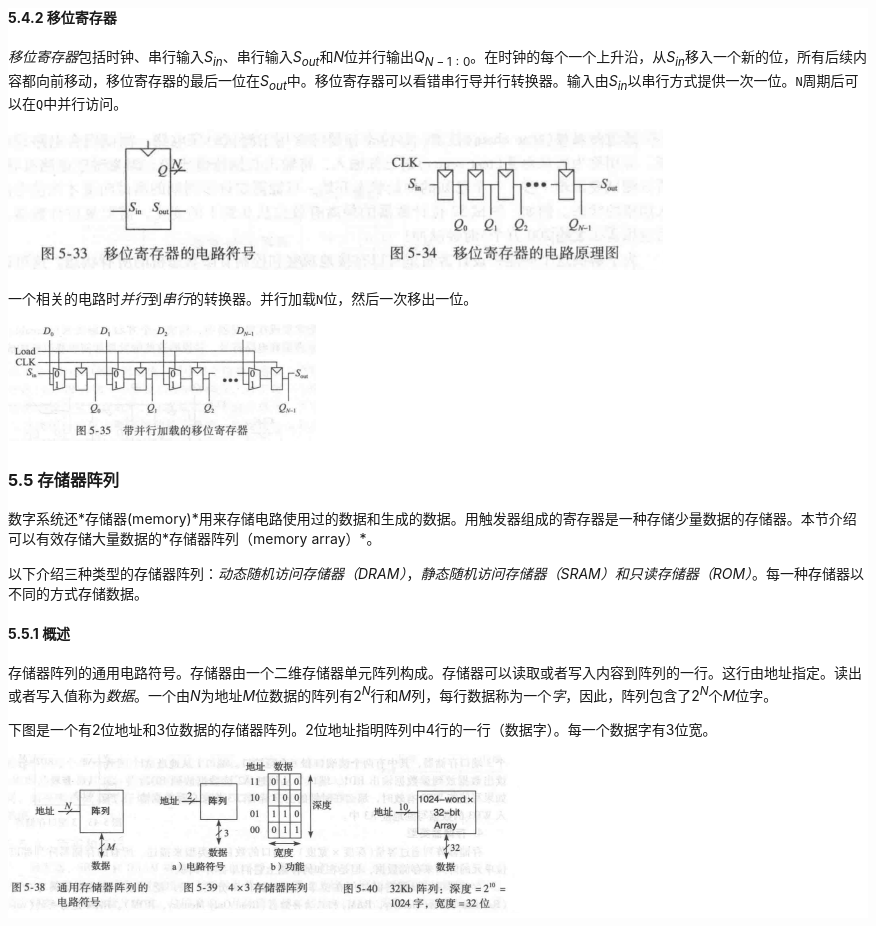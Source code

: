 #### 5.4.2 移位寄存器

*移位寄存器*包括时钟、串行输入$S_{in}$、串行输入$S_{out}$和$N$位并行输出$Q_{N-1:0}$。在时钟的每个一个上升沿，从$S_{in}$移入一个新的位，所有后续内容都向前移动，移位寄存器的最后一位在$S_{out}$中。移位寄存器可以看错串行导并行转换器。输入由$S_{in}$以串行方式提供一次一位。`N`周期后可以在`Q`中并行访问。

<img src="./../../assets/blog_res/第5章 常见数字模块.assets/image-20230321125108079.png" alt="image-20230321125108079" style="zoom:67%;" />

一个相关的电路时*并行*到*串行*的转换器。并行加载`N`位，然后一次移出一位。

<img src="./../../assets/blog_res/第5章 常见数字模块.assets/image-20230321125259124.png" alt="image-20230321125259124" style="zoom:50%;" />

<h3 id = "5.5">
5.5 存储器阵列
</h3>
数字系统还*存储器(memory)*用来存储电路使用过的数据和生成的数据。用触发器组成的寄存器是一种存储少量数据的存储器。本节介绍可以有效存储大量数据的*存储器阵列（memory array）*。

以下介绍三种类型的存储器阵列：*动态随机访问存储器（DRAM）*，*静态随机访问存储器（SRAM）*和*只读存储器（ROM）*。每一种存储器以不同的方式存储数据。

#### 5.5.1 概述

存储器阵列的通用电路符号。存储器由一个二维存储器单元阵列构成。存储器可以读取或者写入内容到阵列的一行。这行由地址指定。读出或者写入值称为*数据*。一个由$N$为地址$M$位数据的阵列有$2^{N}$行和$M$列，每行数据称为一个*字*，因此，阵列包含了$2^{N}$个$M$位字。

下图是一个有$2$位地址和$3$位数据的存储器阵列。$2$位地址指明阵列中$4$行的一行（数据字）。每一个数据字有$3$位宽。

<img src="./../../assets/blog_res/第5章 常见数字模块.assets/image-20230323130800799.png" alt="image-20230323130800799" style="zoom:50%;" />
